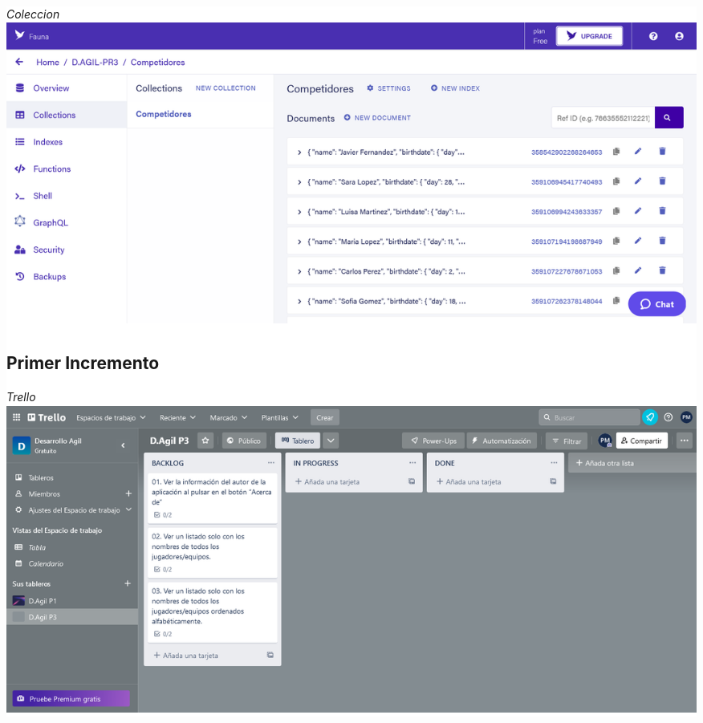 *Coleccion*
<img src='assets/capturas/coleccionFauna.png' withd='200px'>

## Primer Incremento

*Trello*
<img src='assets/capturas/trello_1_1.png' withd='200px'>